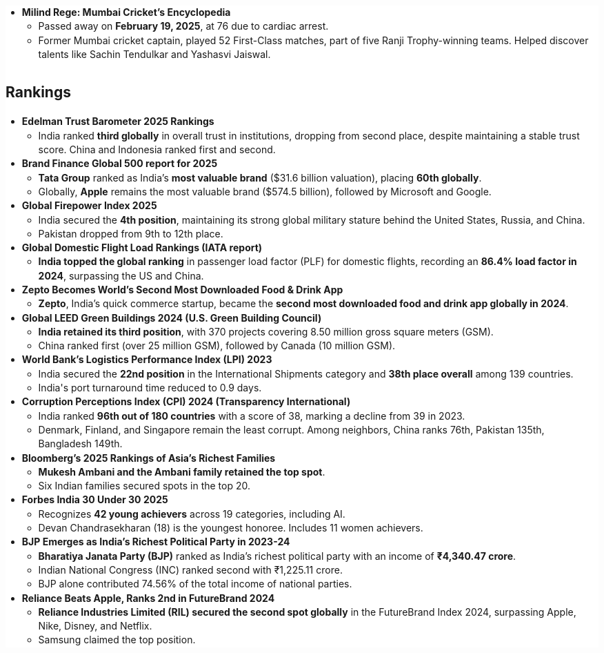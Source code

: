 *   **Milind Rege: Mumbai Cricket’s Encyclopedia**
    *   Passed away on **February 19, 2025**, at 76 due to cardiac arrest.
    *   Former Mumbai cricket captain, played 52 First-Class matches, part of five Ranji Trophy-winning teams. Helped discover talents like Sachin Tendulkar and Yashasvi Jaiswal.

## Rankings

*   **Edelman Trust Barometer 2025 Rankings**
    *   India ranked **third globally** in overall trust in institutions, dropping from second place, despite maintaining a stable trust score. China and Indonesia ranked first and second.
*   **Brand Finance Global 500 report for 2025**
    *   **Tata Group** ranked as India’s **most valuable brand** ($31.6 billion valuation), placing **60th globally**.
    *   Globally, **Apple** remains the most valuable brand ($574.5 billion), followed by Microsoft and Google.
*   **Global Firepower Index 2025**
    *   India secured the **4th position**, maintaining its strong global military stature behind the United States, Russia, and China.
    *   Pakistan dropped from 9th to 12th place.
*   **Global Domestic Flight Load Rankings (IATA report)**
    *   **India topped the global ranking** in passenger load factor (PLF) for domestic flights, recording an **86.4% load factor in 2024**, surpassing the US and China.
*   **Zepto Becomes World’s Second Most Downloaded Food & Drink App**
    *   **Zepto**, India’s quick commerce startup, became the **second most downloaded food and drink app globally in 2024**.
*   **Global LEED Green Buildings 2024 (U.S. Green Building Council)**
    *   **India retained its third position**, with 370 projects covering 8.50 million gross square meters (GSM).
    *   China ranked first (over 25 million GSM), followed by Canada (10 million GSM).
*   **World Bank’s Logistics Performance Index (LPI) 2023**
    *   India secured the **22nd position** in the International Shipments category and **38th place overall** among 139 countries.
    *   India's port turnaround time reduced to 0.9 days.
*   **Corruption Perceptions Index (CPI) 2024 (Transparency International)**
    *   India ranked **96th out of 180 countries** with a score of 38, marking a decline from 39 in 2023.
    *   Denmark, Finland, and Singapore remain the least corrupt. Among neighbors, China ranks 76th, Pakistan 135th, Bangladesh 149th.
*   **Bloomberg’s 2025 Rankings of Asia’s Richest Families**
    *   **Mukesh Ambani and the Ambani family retained the top spot**.
    *   Six Indian families secured spots in the top 20.
*   **Forbes India 30 Under 30 2025**
    *   Recognizes **42 young achievers** across 19 categories, including AI.
    *   Devan Chandrasekharan (18) is the youngest honoree. Includes 11 women achievers.
*   **BJP Emerges as India’s Richest Political Party in 2023-24**
    *   **Bharatiya Janata Party (BJP)** ranked as India’s richest political party with an income of **₹4,340.47 crore**.
    *   Indian National Congress (INC) ranked second with ₹1,225.11 crore.
    *   BJP alone contributed 74.56% of the total income of national parties.
*   **Reliance Beats Apple, Ranks 2nd in FutureBrand 2024**
    *   **Reliance Industries Limited (RIL) secured the second spot globally** in the FutureBrand Index 2024, surpassing Apple, Nike, Disney, and Netflix.
    *   Samsung claimed the top position.
